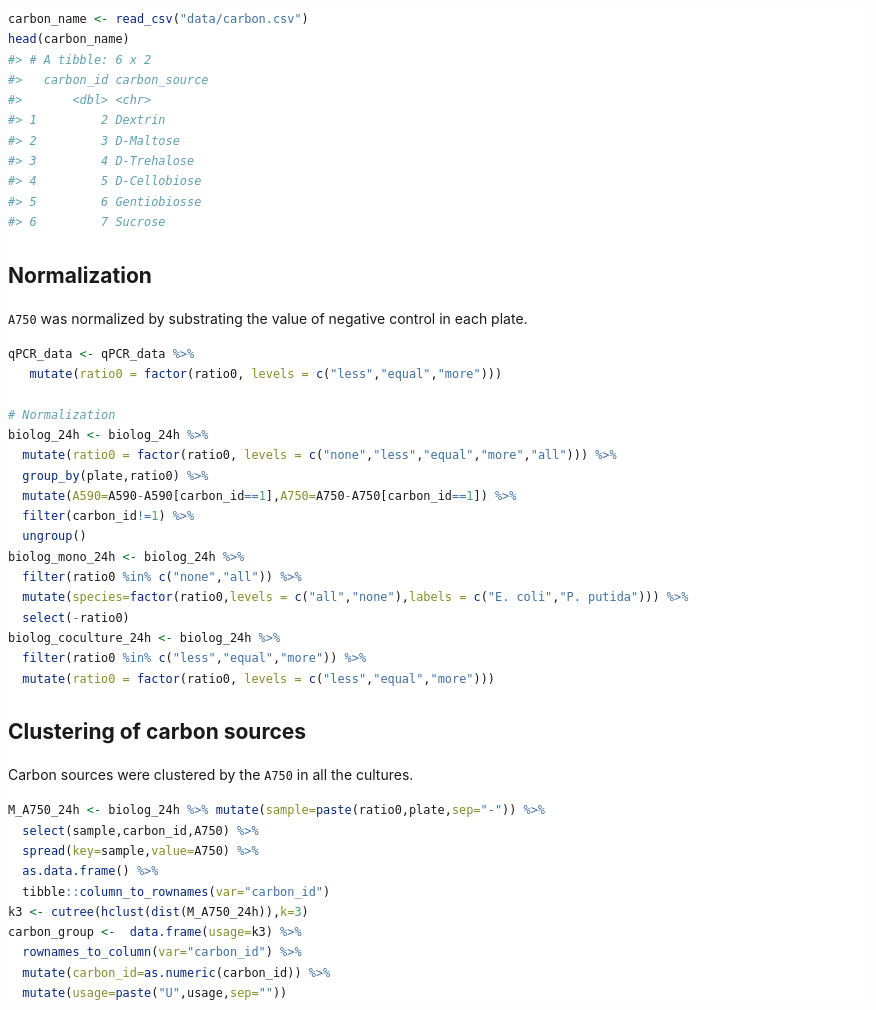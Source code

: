 ``` r
carbon_name <- read_csv("data/carbon.csv")
head(carbon_name)
#> # A tibble: 6 x 2
#>   carbon_id carbon_source
#>       <dbl> <chr>        
#> 1         2 Dextrin      
#> 2         3 D-Maltose    
#> 3         4 D-Trehalose  
#> 4         5 D-Cellobiose 
#> 5         6 Gentiobiosse 
#> 6         7 Sucrose
```

Normalization
-------------

`A750` was normalized by substrating the value of negative control in
each plate.

``` r
qPCR_data <- qPCR_data %>%
   mutate(ratio0 = factor(ratio0, levels = c("less","equal","more")))

# Normalization
biolog_24h <- biolog_24h %>% 
  mutate(ratio0 = factor(ratio0, levels = c("none","less","equal","more","all"))) %>%
  group_by(plate,ratio0) %>% 
  mutate(A590=A590-A590[carbon_id==1],A750=A750-A750[carbon_id==1]) %>% 
  filter(carbon_id!=1) %>%
  ungroup()
biolog_mono_24h <- biolog_24h %>% 
  filter(ratio0 %in% c("none","all")) %>% 
  mutate(species=factor(ratio0,levels = c("all","none"),labels = c("E. coli","P. putida"))) %>% 
  select(-ratio0)
biolog_coculture_24h <- biolog_24h %>% 
  filter(ratio0 %in% c("less","equal","more")) %>%
  mutate(ratio0 = factor(ratio0, levels = c("less","equal","more")))
```

Clustering of carbon sources
----------------------------

Carbon sources were clustered by the `A750` in all the cultures.

``` r
M_A750_24h <- biolog_24h %>% mutate(sample=paste(ratio0,plate,sep="-")) %>%
  select(sample,carbon_id,A750) %>%
  spread(key=sample,value=A750) %>%
  as.data.frame() %>%
  tibble::column_to_rownames(var="carbon_id")
k3 <- cutree(hclust(dist(M_A750_24h)),k=3)
carbon_group <-  data.frame(usage=k3) %>%
  rownames_to_column(var="carbon_id") %>%
  mutate(carbon_id=as.numeric(carbon_id)) %>%
  mutate(usage=paste("U",usage,sep=""))
```
